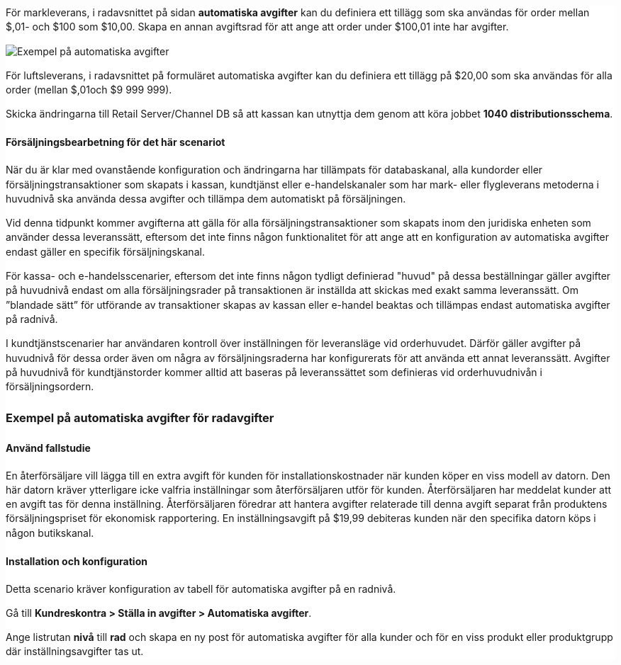 För markleverans, i radavsnittet på sidan **automatiska avgifter** kan du definiera ett tillägg som ska användas för order mellan $,01- och $100 som $10,00. Skapa en annan avgiftsrad för att ange att order under $100,01 inte har avgifter.

![Exempel på automatiska avgifter](media/headerchargesexample.png)

För luftsleverans, i radavsnittet på formuläret automatiska avgifter kan du definiera ett tillägg på $20,00 som ska användas för alla order (mellan $,01och $9 999 999).

Skicka ändringarna till Retail Server/Channel DB så att kassan kan utnyttja dem genom att köra jobbet **1040 distributionsschema**.

#### <a name="sales-processing-for-this-scenario"></a>Försäljningsbearbetning för det här scenariot

När du är klar med ovanstående konfiguration och ändringarna har tillämpats för databaskanal, alla kundorder eller försäljningstransaktioner som skapats i kassan, kundtjänst eller e-handelskanaler som har mark- eller flygleverans metoderna i huvudnivå ska använda dessa avgifter och tillämpa dem automatiskt på försäljningen.   

Vid denna tidpunkt kommer avgifterna att gälla för alla försäljningstransaktioner som skapats inom den juridiska enheten som använder dessa leveranssätt, eftersom det inte finns någon funktionalitet för att ange att en konfiguration av automatiska avgifter endast gäller en specifik försäljningskanal.

För kassa- och e-handelsscenarier, eftersom det inte finns någon tydligt definierad "huvud" på dessa beställningar gäller avgifter på huvudnivå endast om alla försäljningsrader på transaktionen är inställda att skickas med exakt samma leveranssätt. Om ”blandade sätt” för utförande av transaktioner skapas av kassan eller e-handel beaktas och tillämpas endast automatiska avgifter på radnivå.

I kundtjänstscenarier har användaren kontroll över inställningen för leveransläge vid orderhuvudet. Därför gäller avgifter på huvudnivå för dessa order även om några av försäljningsraderna har konfigurerats för att använda ett annat leveranssätt. Avgifter på huvudnivå för kundtjänstorder kommer alltid att baseras på leveranssättet som definieras vid orderhuvudnivån i försäljningsordern.

### <a name="auto-charges-line-charges-example"></a>Exempel på automatiska avgifter för radavgifter
#### <a name="use-case-scenario"></a>Använd fallstudie 
En återförsäljare vill lägga till en extra avgift för kunden för installationskostnader när kunden köper en viss modell av datorn. Den här datorn kräver ytterligare icke valfria inställningar som återförsäljaren utför för kunden. Återförsäljaren har meddelat kunder att en avgift tas för denna inställning. Återförsäljaren föredrar att hantera avgifter relaterade till denna avgift separat från produktens försäljningspriset för ekonomisk rapportering. En inställningsavgift på $19,99 debiteras kunden när den specifika datorn köps i någon butikskanal.

#### <a name="setup-and-configuration"></a>Installation och konfiguration

Detta scenario kräver konfiguration av tabell för automatiska avgifter på en radnivå.

Gå till **Kundreskontra \> Ställa in avgifter \> Automatiska avgifter**.  

Ange listrutan **nivå** till **rad** och skapa en ny post för automatiska avgifter för alla kunder och för en viss produkt eller produktgrupp där inställningsavgifter tas ut.
